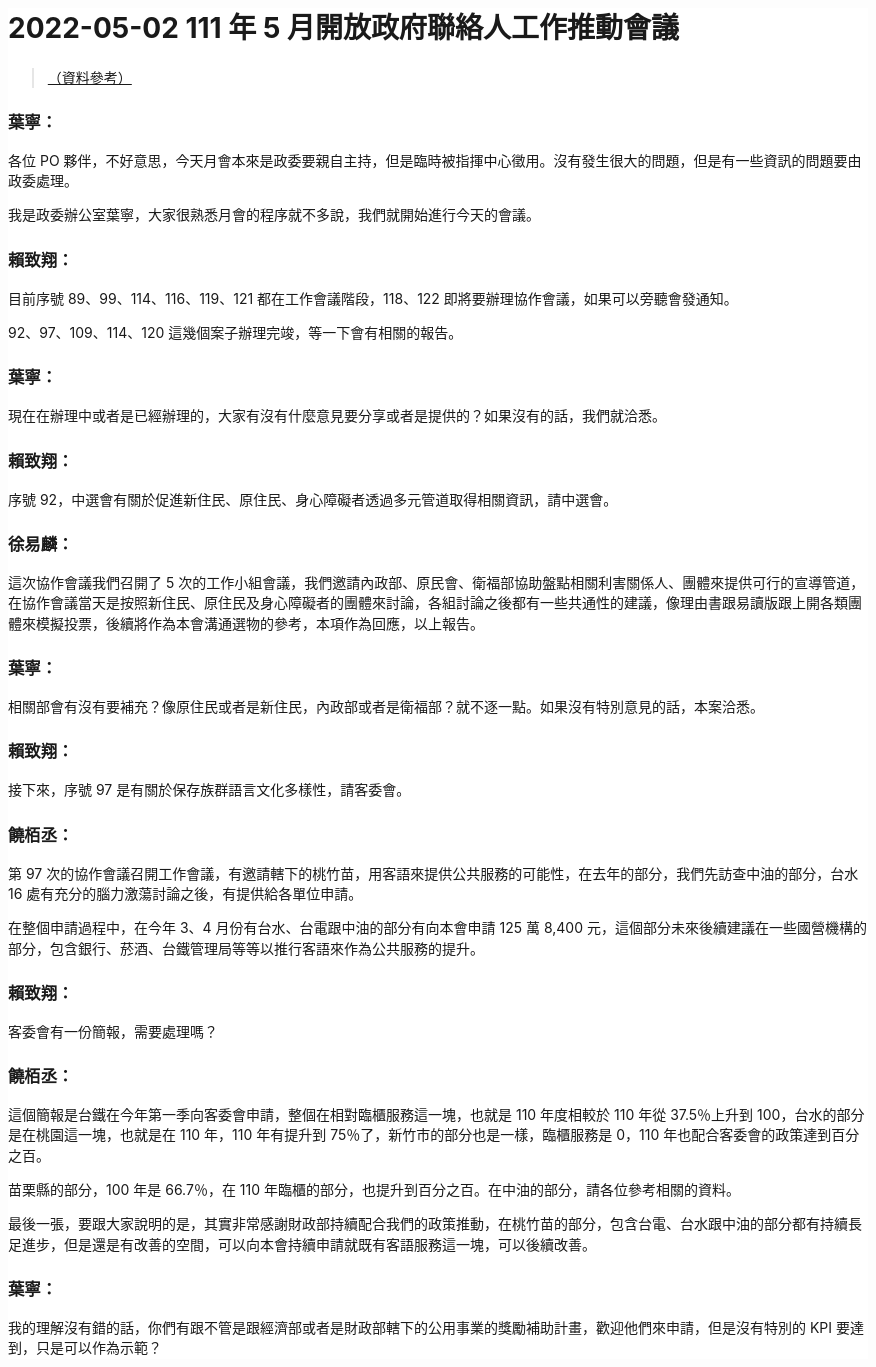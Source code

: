 # 2022-05-02 111 年 5 月開放政府聯絡人工作推動會議

> [（資料參考）](https://issuu.com/pdis.tw/stacks/3ae7cde17cbc4a2a9d079548fe1cc43b)

### 葉寧：
各位 PO 夥伴，不好意思，今天月會本來是政委要親自主持，但是臨時被指揮中心徵用。沒有發生很大的問題，但是有一些資訊的問題要由政委處理。

我是政委辦公室葉寧，大家很熟悉月會的程序就不多說，我們就開始進行今天的會議。

### 賴致翔：
目前序號 89、99、114、116、119、121 都在工作會議階段，118、122 即將要辦理協作會議，如果可以旁聽會發通知。

92、97、109、114、120 這幾個案子辦理完竣，等一下會有相關的報告。

### 葉寧：
現在在辦理中或者是已經辦理的，大家有沒有什麼意見要分享或者是提供的？如果沒有的話，我們就洽悉。

### 賴致翔：
序號 92，中選會有關於促進新住民、原住民、身心障礙者透過多元管道取得相關資訊，請中選會。

### 徐易麟：
這次協作會議我們召開了 5 次的工作小組會議，我們邀請內政部、原民會、衛福部協助盤點相關利害關係人、團體來提供可行的宣導管道，在協作會議當天是按照新住民、原住民及身心障礙者的團體來討論，各組討論之後都有一些共通性的建議，像理由書跟易讀版跟上開各類團體來模擬投票，後續將作為本會溝通選物的參考，本項作為回應，以上報告。

### 葉寧：
相關部會有沒有要補充？像原住民或者是新住民，內政部或者是衛福部？就不逐一點。如果沒有特別意見的話，本案洽悉。

### 賴致翔：
接下來，序號 97 是有關於保存族群語言文化多樣性，請客委會。

### 饒栢丞：
第 97 次的協作會議召開工作會議，有邀請轄下的桃竹苗，用客語來提供公共服務的可能性，在去年的部分，我們先訪查中油的部分，台水 16 處有充分的腦力激蕩討論之後，有提供給各單位申請。

在整個申請過程中，在今年 3、4 月份有台水、台電跟中油的部分有向本會申請 125 萬 8,400 元，這個部分未來後續建議在一些國營機構的部分，包含銀行、菸酒、台鐵管理局等等以推行客語來作為公共服務的提升。

### 賴致翔：
客委會有一份簡報，需要處理嗎？

### 饒栢丞：
這個簡報是台鐵在今年第一季向客委會申請，整個在相對臨櫃服務這一塊，也就是 110 年度相較於 110 年從 37.5％上升到 100，台水的部分是在桃園這一塊，也就是在 110 年，110 年有提升到 75％了，新竹市的部分也是一樣，臨櫃服務是 0，110 年也配合客委會的政策達到百分之百。

苗栗縣的部分，100 年是 66.7％，在 110 年臨櫃的部分，也提升到百分之百。在中油的部分，請各位參考相關的資料。

最後一張，要跟大家說明的是，其實非常感謝財政部持續配合我們的政策推動，在桃竹苗的部分，包含台電、台水跟中油的部分都有持續長足進步，但是還是有改善的空間，可以向本會持續申請就既有客語服務這一塊，可以後續改善。

### 葉寧：
我的理解沒有錯的話，你們有跟不管是跟經濟部或者是財政部轄下的公用事業的獎勵補助計畫，歡迎他們來申請，但是沒有特別的 KPI 要達到，只是可以作為示範？
